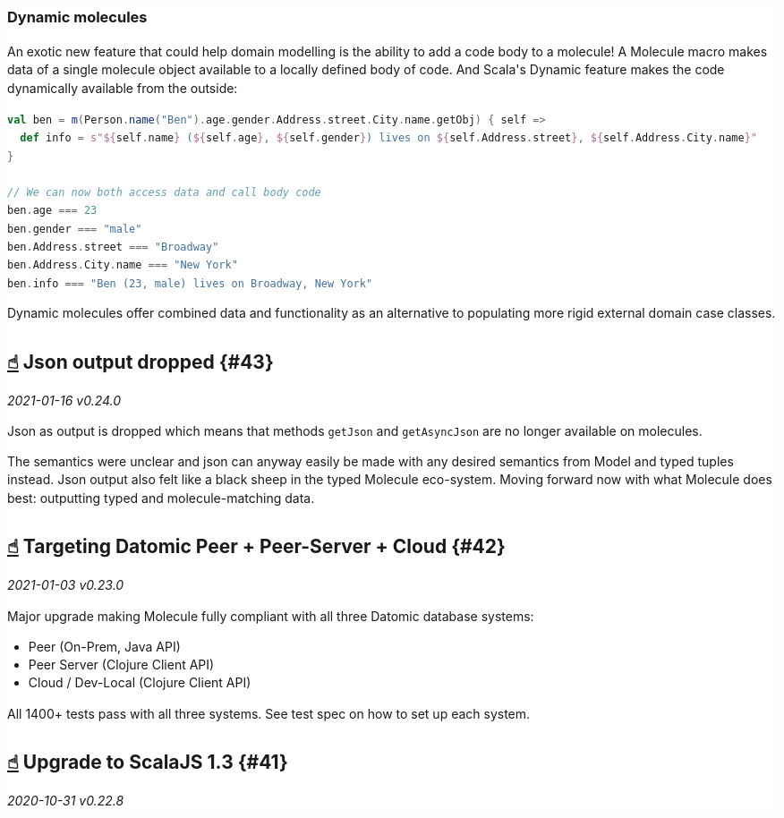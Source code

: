 ```scala
```

### Dynamic molecules
An exotic new feature that could help domain modelling is the ability to add a code body to a molecule! A Molecule macro makes data of a single molecule object available to a locally defined body of code. And Scala's Dynamic feature makes the code dynamically available from the outside:

```scala
val ben = m(Person.name("Ben").age.gender.Address.street.City.name.getObj) { self =>
  def info = s"${self.name} (${self.age}, ${self.gender}) lives on ${self.Address.street}, ${self.Address.City.name}" 
}

// We can now both access data and call body code
ben.age === 23
ben.gender === "male"
ben.Address.street === "Broadway"
ben.Address.City.name === "New York"
ben.info === "Ben (23, male) lives on Broadway, New York"
```
Dynamic molecules offer combined data and functionality as an alternative to populating more rigid external domain case classes.


## [☝︎](#top) Json output dropped {#43}

_2021-01-16 v0.24.0_

Json as output is dropped which means that methods `getJson` and `getAsyncJson` are no longer available on molecules.

The semantics were unclear and json can anyway easily be made with any desired semantics from Model and typed tuples instead. Json output also felt like a black sheep in the typed Molecule eco-system. Moving forward now with what Molecule does best: outputting typed and molecule-matching data.



## [☝︎](#top) Targeting Datomic Peer + Peer-Server + Cloud {#42}

_2021-01-03 v0.23.0_

Major upgrade making Molecule fully compliant with all three Datomic database systems:

- Peer (On-Prem, Java API)
- Peer Server (Clojure Client API)
- Cloud / Dev-Local (Clojure Client API)

All 1400+ tests pass with all three systems. See test spec on how to set up each system.


## [☝︎](#top) Upgrade to ScalaJS 1.3 {#41}
_2020-10-31 v0.22.8_

